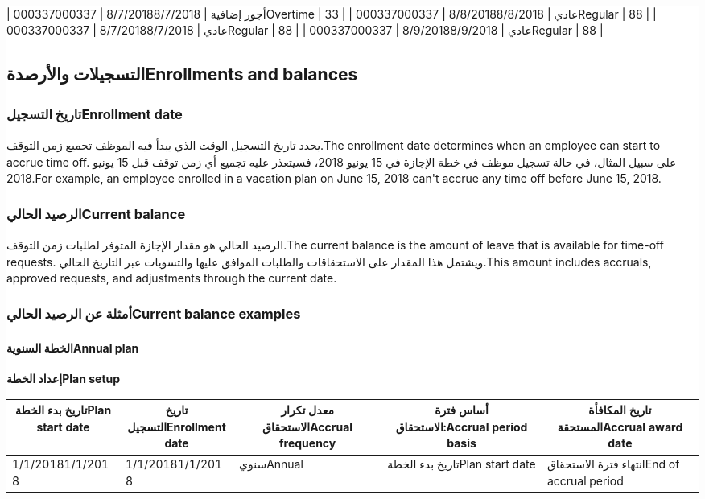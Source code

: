 | <span data-ttu-id="19c46-306">000337</span><span class="sxs-lookup"><span data-stu-id="19c46-306">000337</span></span>                | <span data-ttu-id="19c46-307">8/7/2018</span><span class="sxs-lookup"><span data-stu-id="19c46-307">8/7/2018</span></span>             | <span data-ttu-id="19c46-308">أجور إضافية</span><span class="sxs-lookup"><span data-stu-id="19c46-308">Overtime</span></span>              | <span data-ttu-id="19c46-309">3</span><span class="sxs-lookup"><span data-stu-id="19c46-309">3</span></span>                    |
| <span data-ttu-id="19c46-310">000337</span><span class="sxs-lookup"><span data-stu-id="19c46-310">000337</span></span>                | <span data-ttu-id="19c46-311">8/8/2018</span><span class="sxs-lookup"><span data-stu-id="19c46-311">8/8/2018</span></span>             | <span data-ttu-id="19c46-312">عادي</span><span class="sxs-lookup"><span data-stu-id="19c46-312">Regular</span></span>               | <span data-ttu-id="19c46-313">8</span><span class="sxs-lookup"><span data-stu-id="19c46-313">8</span></span>                    |
| <span data-ttu-id="19c46-314">000337</span><span class="sxs-lookup"><span data-stu-id="19c46-314">000337</span></span>                | <span data-ttu-id="19c46-315">8/7/2018</span><span class="sxs-lookup"><span data-stu-id="19c46-315">8/7/2018</span></span>             | <span data-ttu-id="19c46-316">عادي</span><span class="sxs-lookup"><span data-stu-id="19c46-316">Regular</span></span>               | <span data-ttu-id="19c46-317">8</span><span class="sxs-lookup"><span data-stu-id="19c46-317">8</span></span>                    |
| <span data-ttu-id="19c46-318">000337</span><span class="sxs-lookup"><span data-stu-id="19c46-318">000337</span></span>                | <span data-ttu-id="19c46-319">8/9/2018</span><span class="sxs-lookup"><span data-stu-id="19c46-319">8/9/2018</span></span>             | <span data-ttu-id="19c46-320">عادي</span><span class="sxs-lookup"><span data-stu-id="19c46-320">Regular</span></span>               | <span data-ttu-id="19c46-321">8</span><span class="sxs-lookup"><span data-stu-id="19c46-321">8</span></span>                    |

## <a name="enrollments-and-balances"></a><span data-ttu-id="19c46-322">التسجيلات والأرصدة</span><span class="sxs-lookup"><span data-stu-id="19c46-322">Enrollments and balances</span></span>

### <a name="enrollment-date"></a><span data-ttu-id="19c46-323">تاريخ التسجيل</span><span class="sxs-lookup"><span data-stu-id="19c46-323">Enrollment date</span></span>

<span data-ttu-id="19c46-324">يحدد تاريخ التسجيل الوقت الذي يبدأ فيه الموظف تجميع زمن التوقف.</span><span class="sxs-lookup"><span data-stu-id="19c46-324">The enrollment date determines when an employee can start to accrue time off.</span></span> <span data-ttu-id="19c46-325">على سبيل المثال، في حالة تسجيل موظف في خطة الإجازة في 15 يونيو 2018، فسيتعذر عليه تجميع أي زمن توقف قبل 15 يونيو 2018.</span><span class="sxs-lookup"><span data-stu-id="19c46-325">For example, an employee enrolled in a vacation plan on June 15, 2018 can't accrue any time off before June 15, 2018.</span></span>

### <a name="current-balance"></a><span data-ttu-id="19c46-326">الرصيد الحالي</span><span class="sxs-lookup"><span data-stu-id="19c46-326">Current balance</span></span>

<span data-ttu-id="19c46-327">الرصيد الحالي هو مقدار الإجازة المتوفر لطلبات زمن التوقف.</span><span class="sxs-lookup"><span data-stu-id="19c46-327">The current balance is the amount of leave that is available for time-off requests.</span></span> <span data-ttu-id="19c46-328">ويشتمل هذا المقدار على الاستحقاقات والطلبات الموافق عليها والتسويات عبر التاريخ الحالي.</span><span class="sxs-lookup"><span data-stu-id="19c46-328">This amount includes accruals, approved requests, and adjustments through the current date.</span></span>

### <a name="current-balance-examples"></a><span data-ttu-id="19c46-329">أمثلة عن الرصيد الحالي</span><span class="sxs-lookup"><span data-stu-id="19c46-329">Current balance examples</span></span>

#### <a name="annual-plan"></a><span data-ttu-id="19c46-330">الخطة السنوية</span><span class="sxs-lookup"><span data-stu-id="19c46-330">Annual plan</span></span>

<span data-ttu-id="19c46-331">**إعداد الخطة**</span><span class="sxs-lookup"><span data-stu-id="19c46-331">**Plan setup**</span></span>

| <span data-ttu-id="19c46-332">تاريخ بدء الخطة</span><span class="sxs-lookup"><span data-stu-id="19c46-332">Plan start date</span></span> | <span data-ttu-id="19c46-333">تاريخ التسجيل</span><span class="sxs-lookup"><span data-stu-id="19c46-333">Enrollment date</span></span> | <span data-ttu-id="19c46-334">معدل تكرار الاستحقاق</span><span class="sxs-lookup"><span data-stu-id="19c46-334">Accrual frequency</span></span> | <span data-ttu-id="19c46-335">أساس فترة الاستحقاق:</span><span class="sxs-lookup"><span data-stu-id="19c46-335">Accrual period basis</span></span> | <span data-ttu-id="19c46-336">تاريخ المكافأة المستحقة</span><span class="sxs-lookup"><span data-stu-id="19c46-336">Accrual award date</span></span>    |
|-----------------|-----------------|-------------------|----------------------|-----------------------|
| <span data-ttu-id="19c46-337">1/1/2018</span><span class="sxs-lookup"><span data-stu-id="19c46-337">1/1/2018</span></span>        | <span data-ttu-id="19c46-338">1/1/2018</span><span class="sxs-lookup"><span data-stu-id="19c46-338">1/1/2018</span></span>        | <span data-ttu-id="19c46-339">سنوي</span><span class="sxs-lookup"><span data-stu-id="19c46-339">Annual</span></span>            | <span data-ttu-id="19c46-340">تاريخ بدء الخطة</span><span class="sxs-lookup"><span data-stu-id="19c46-340">Plan start date</span></span>      | <span data-ttu-id="19c46-341">انتهاء فترة الاستحقاق</span><span class="sxs-lookup"><span data-stu-id="19c46-341">End of accrual period</span></span> |
